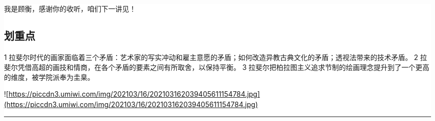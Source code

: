 我是顾衡，感谢你的收听，咱们下一讲见！

## 划重点

1 拉斐尔时代的画家面临着三个矛盾：艺术家的写实冲动和雇主意愿的矛盾；如何改造异教古典文化的矛盾；透视法带来的技术矛盾。
2 拉斐尔凭借高超的画技和情商，在各个矛盾的要素之间有所取舍，以保持平衡。
3 拉斐尔把柏拉图主义追求节制的绘画理念提升到了一个更高的维度，被学院派奉为圭臬。


![https://piccdn3.umiwi.com/img/202103/16/202103162039405611154784.jpg](https://piccdn3.umiwi.com/img/202103/16/202103162039405611154784.jpg)

---
